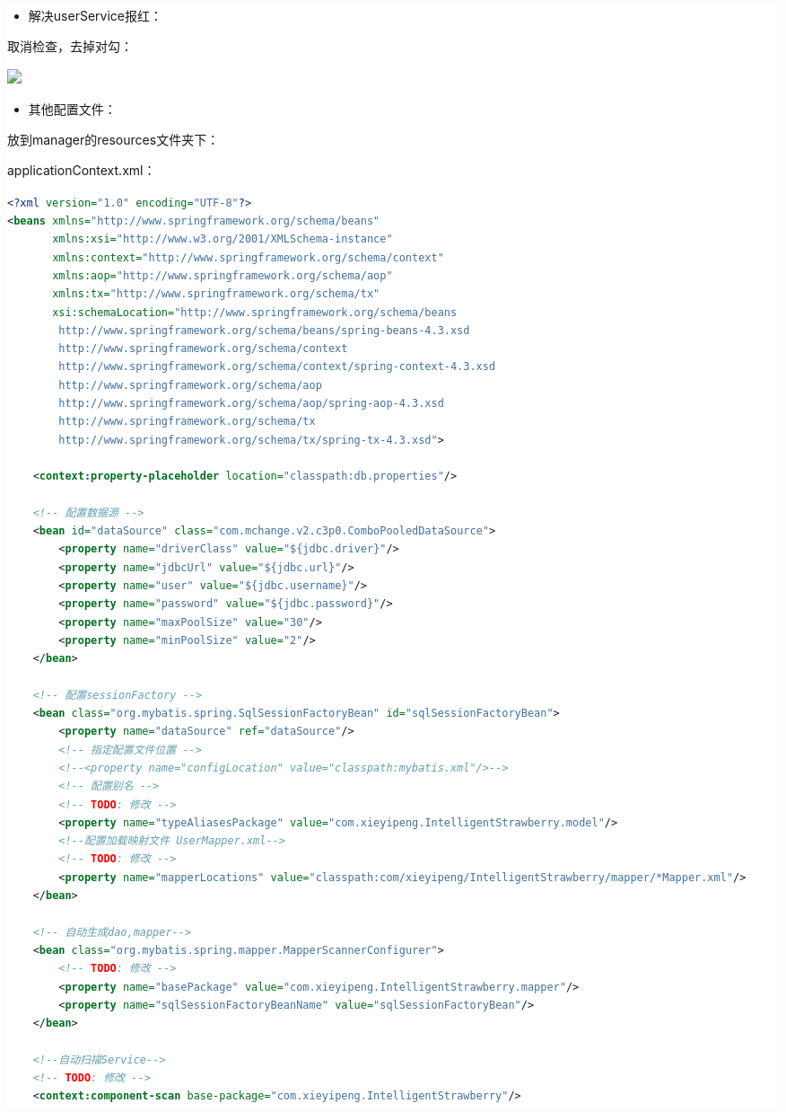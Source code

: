 -   解决userService报红：

取消检查，去掉对勾：

![](https://raw.githubusercontent.com/xieyipeng/MarkdownPic/master/20190827162652.png)

-   其他配置文件：

放到manager的resources文件夹下：

applicationContext.xml：

```xml
<?xml version="1.0" encoding="UTF-8"?>
<beans xmlns="http://www.springframework.org/schema/beans"
       xmlns:xsi="http://www.w3.org/2001/XMLSchema-instance"
       xmlns:context="http://www.springframework.org/schema/context"
       xmlns:aop="http://www.springframework.org/schema/aop"
       xmlns:tx="http://www.springframework.org/schema/tx"
       xsi:schemaLocation="http://www.springframework.org/schema/beans
		http://www.springframework.org/schema/beans/spring-beans-4.3.xsd
		http://www.springframework.org/schema/context
		http://www.springframework.org/schema/context/spring-context-4.3.xsd
		http://www.springframework.org/schema/aop
		http://www.springframework.org/schema/aop/spring-aop-4.3.xsd
		http://www.springframework.org/schema/tx
		http://www.springframework.org/schema/tx/spring-tx-4.3.xsd">

    <context:property-placeholder location="classpath:db.properties"/>

    <!-- 配置数据源 -->
    <bean id="dataSource" class="com.mchange.v2.c3p0.ComboPooledDataSource">
        <property name="driverClass" value="${jdbc.driver}"/>
        <property name="jdbcUrl" value="${jdbc.url}"/>
        <property name="user" value="${jdbc.username}"/>
        <property name="password" value="${jdbc.password}"/>
        <property name="maxPoolSize" value="30"/>
        <property name="minPoolSize" value="2"/>
    </bean>

    <!-- 配置sessionFactory -->
    <bean class="org.mybatis.spring.SqlSessionFactoryBean" id="sqlSessionFactoryBean">
        <property name="dataSource" ref="dataSource"/>
        <!-- 指定配置文件位置 -->
        <!--<property name="configLocation" value="classpath:mybatis.xml"/>-->
        <!-- 配置别名 -->
        <!-- TODO: 修改 -->
        <property name="typeAliasesPackage" value="com.xieyipeng.IntelligentStrawberry.model"/>
        <!--配置加载映射文件 UserMapper.xml-->
        <!-- TODO: 修改 -->
        <property name="mapperLocations" value="classpath:com/xieyipeng/IntelligentStrawberry/mapper/*Mapper.xml"/>
    </bean>

    <!-- 自动生成dao,mapper-->
    <bean class="org.mybatis.spring.mapper.MapperScannerConfigurer">
        <!-- TODO: 修改 -->
        <property name="basePackage" value="com.xieyipeng.IntelligentStrawberry.mapper"/>
        <property name="sqlSessionFactoryBeanName" value="sqlSessionFactoryBean"/>
    </bean>

    <!--自动扫描Service-->
    <!-- TODO: 修改 -->
    <context:component-scan base-package="com.xieyipeng.IntelligentStrawberry"/>


```